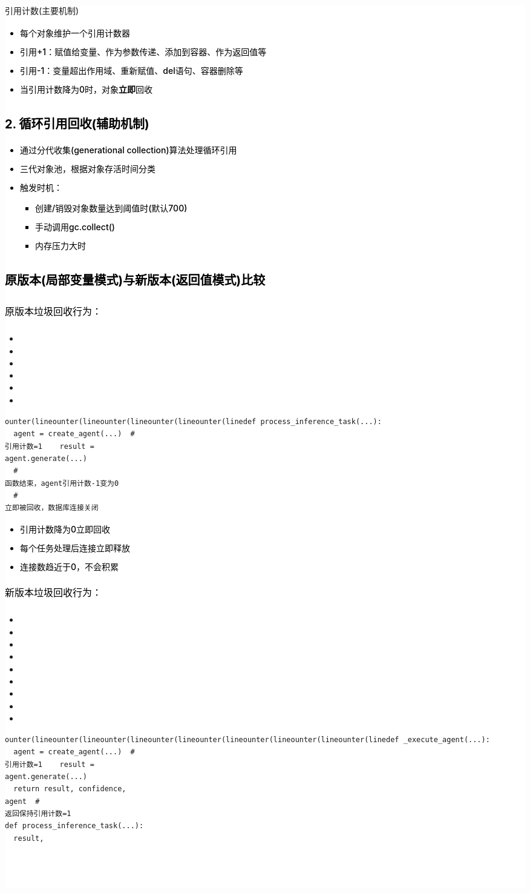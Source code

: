 引用计数(主要机制)</span><span style="display: none;"></span></h3><ul style="margin-top: 8px;margin-bottom: 8px;padding-left: 25px;color: black;list-style-type: disc;" class="list-paddingleft-1"><li><section style="margin-top: 5px;margin-bottom: 5px;line-height: 26px;text-align: left;color: rgb(1,1,1);font-weight: 500;"><span leaf="">每个对象维护一个引用计数器</span></section></li><li><section style="margin-top: 5px;margin-bottom: 5px;line-height: 26px;text-align: left;color: rgb(1,1,1);font-weight: 500;"><span leaf="">引用+1：赋值给变量、作为参数传递、添加到容器、作为返回值等</span></section></li><li><section style="margin-top: 5px;margin-bottom: 5px;line-height: 26px;text-align: left;color: rgb(1,1,1);font-weight: 500;"><span leaf="">引用-1：变量超出作用域、重新赋值、del语句、容器删除等</span></section></li><li><section style="margin-top: 5px;margin-bottom: 5px;line-height: 26px;text-align: left;color: rgb(1,1,1);font-weight: 500;"><span leaf="">当引用计数降为0时，对象</span><strong style="font-weight: bold;color: black;"><span leaf="">立即</span></strong><span leaf="">回收</span></section></li></ul><h3  style="margin-top: 30px;margin-bottom: 15px;padding: 0px;font-weight: bold;color: black;font-size: 20px;"><span style="display: none;"></span><span leaf="">2. 循环引用回收(辅助机制)</span><span style="display: none;"></span></h3><ul style="margin-top: 8px;margin-bottom: 8px;padding-left: 25px;color: black;list-style-type: disc;" class="list-paddingleft-1"><li><section style="margin-top: 5px;margin-bottom: 5px;line-height: 26px;text-align: left;color: rgb(1,1,1);font-weight: 500;"><span leaf="">通过分代收集(generational collection)算法处理循环引用</span></section></li><li><section style="margin-top: 5px;margin-bottom: 5px;line-height: 26px;text-align: left;color: rgb(1,1,1);font-weight: 500;"><span leaf="">三代对象池，根据对象存活时间分类</span></section></li><li><section style="margin-top: 5px;margin-bottom: 5px;line-height: 26px;text-align: left;color: rgb(1,1,1);font-weight: 500;"><span leaf="">触发时机：</span></section></li><ul style="margin-top: 8px;margin-bottom: 8px;padding-left: 25px;color: black;list-style-type: square;" class="list-paddingleft-1"><li><section style="margin-top: 5px;margin-bottom: 5px;line-height: 26px;text-align: left;color: rgb(1,1,1);font-weight: 500;"><span leaf="">创建/销毁对象数量达到阈值时(默认700)</span></section></li><li><section style="margin-top: 5px;margin-bottom: 5px;line-height: 26px;text-align: left;color: rgb(1,1,1);font-weight: 500;"><span leaf="">手动调用gc.collect()</span></section></li><li><section style="margin-top: 5px;margin-bottom: 5px;line-height: 26px;text-align: left;color: rgb(1,1,1);font-weight: 500;"><span leaf="">内存压力大时</span></section></li></ul></ul><h3  style="margin-top: 30px;margin-bottom: 15px;padding: 0px;font-weight: bold;color: black;font-size: 20px;"><span style="display: none;"></span><span leaf="">原版本(局部变量模式)与新版本(返回值模式)比较</span><span style="display: none;"></span></h3><p  style="font-size: 16px;padding-top: 8px;padding-bottom: 8px;margin: 0;line-height: 26px;color: black;"><span leaf="">原版本垃圾回收行为：</span></p><section class="code-snippet__fix code-snippet__js"><ul class="code-snippet__line-index code-snippet__js"><li></li><li></li><li></li><li></li><li></li><li></li></ul><pre class="code-snippet__js" ><code><span leaf="">ounter(lineounter(lineounter(lineounter(lineounter(line</span></code><code><span leaf=""><span class="code-snippet__keyword">def</span>&nbsp;<span class="code-snippet__title">process_inference_task</span>(<span class="code-snippet__params">...</span>):</span></code><code><span leaf="">&nbsp; &nbsp; agent = create_agent(...) &nbsp;<span class="code-snippet__comment"># 引用计数=1</span></span></code><code><span leaf="">&nbsp; &nbsp; result = agent.generate(...)</span></code><code><span leaf="">&nbsp; &nbsp;&nbsp;<span class="code-snippet__comment"># 函数结束，agent引用计数-1变为0</span></span></code><code><span leaf="">&nbsp; &nbsp;&nbsp;<span class="code-snippet__comment"># 立即被回收，数据库连接关闭</span></span></code></pre></section><ul style="margin-top: 8px;margin-bottom: 8px;padding-left: 25px;color: black;list-style-type: disc;" class="list-paddingleft-1"><li><section style="margin-top: 5px;margin-bottom: 5px;line-height: 26px;text-align: left;color: rgb(1,1,1);font-weight: 500;"><span leaf="">引用计数降为0立即回收</span></section></li><li><section style="margin-top: 5px;margin-bottom: 5px;line-height: 26px;text-align: left;color: rgb(1,1,1);font-weight: 500;"><span leaf="">每个任务处理后连接立即释放</span></section></li><li><section style="margin-top: 5px;margin-bottom: 5px;line-height: 26px;text-align: left;color: rgb(1,1,1);font-weight: 500;"><span leaf="">连接数趋近于0，不会积累</span></section></li></ul><p  style="font-size: 16px;padding-top: 8px;padding-bottom: 8px;margin: 0;line-height: 26px;color: black;"><span leaf="">新版本垃圾回收行为：</span></p><section class="code-snippet__fix code-snippet__js"><ul class="code-snippet__line-index code-snippet__js"><li></li><li></li><li></li><li></li><li></li><li></li><li></li><li></li><li></li></ul><pre class="code-snippet__js" ><code><span leaf="">ounter(lineounter(lineounter(lineounter(lineounter(lineounter(lineounter(lineounter(line</span></code><code><span leaf=""><span class="code-snippet__keyword">def</span>&nbsp;<span class="code-snippet__title">_execute_agent</span>(<span class="code-snippet__params">...</span>):</span></code><code><span leaf="">&nbsp; &nbsp; agent = create_agent(...) &nbsp;<span class="code-snippet__comment"># 引用计数=1</span></span></code><code><span leaf="">&nbsp; &nbsp; result = agent.generate(...)</span></code><code><span leaf="">&nbsp; &nbsp;&nbsp;<span class="code-snippet__keyword">return</span>&nbsp;result, confidence, agent &nbsp;<span class="code-snippet__comment"># 返回保持引用计数=1</span></span></code><code><span leaf=""><br></span></code><code><span leaf=""><span class="code-snippet__keyword">def</span>&nbsp;<span class="code-snippet__title">process_inference_task</span>(<span class="code-snippet__params">...</span>):</span></code><code><span leaf="">&nbsp; &nbsp; result,